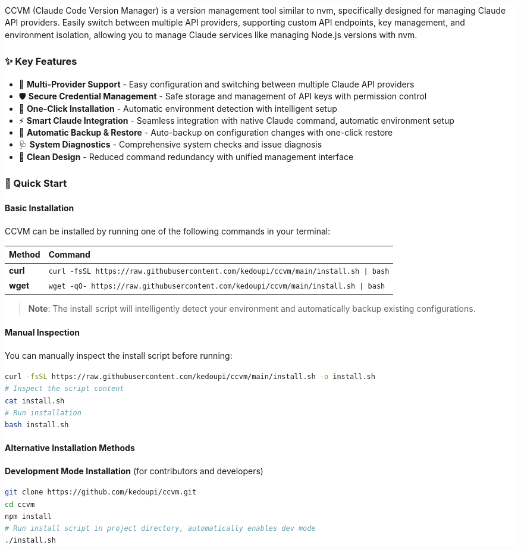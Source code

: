 CCVM (Claude Code Version Manager) is a version management tool similar to nvm, specifically designed for managing Claude API providers. Easily switch between multiple API providers, supporting custom API endpoints, key management, and environment isolation, allowing you to manage Claude services like managing Node.js versions with nvm.

### ✨ Key Features

- 🔧 **Multi-Provider Support** - Easy configuration and switching between multiple Claude API providers
- 🛡️ **Secure Credential Management** - Safe storage and management of API keys with permission control
- 🚀 **One-Click Installation** - Automatic environment detection with intelligent setup
- ⚡ **Smart Claude Integration** - Seamless integration with native Claude command, automatic environment setup
- 🔄 **Automatic Backup & Restore** - Auto-backup on configuration changes with one-click restore
- 🩺 **System Diagnostics** - Comprehensive system checks and issue diagnosis
- 🎯 **Clean Design** - Reduced command redundancy with unified management interface

### 🚀 Quick Start

#### Basic Installation

CCVM can be installed by running one of the following commands in your terminal:

| Method    | Command                                                                                           |
| :-------- | :------------------------------------------------------------------------------------------------ |
| **curl**  | `curl -fsSL https://raw.githubusercontent.com/kedoupi/ccvm/main/install.sh \| bash` |
| **wget**  | `wget -qO- https://raw.githubusercontent.com/kedoupi/ccvm/main/install.sh \| bash`   |

> **Note**: The install script will intelligently detect your environment and automatically backup existing configurations.

#### Manual Inspection

You can manually inspect the install script before running:

```bash
curl -fsSL https://raw.githubusercontent.com/kedoupi/ccvm/main/install.sh -o install.sh
# Inspect the script content
cat install.sh
# Run installation
bash install.sh
```

#### Alternative Installation Methods

**Development Mode Installation** (for contributors and developers)
```bash
git clone https://github.com/kedoupi/ccvm.git
cd ccvm
npm install
# Run install script in project directory, automatically enables dev mode
./install.sh
```
